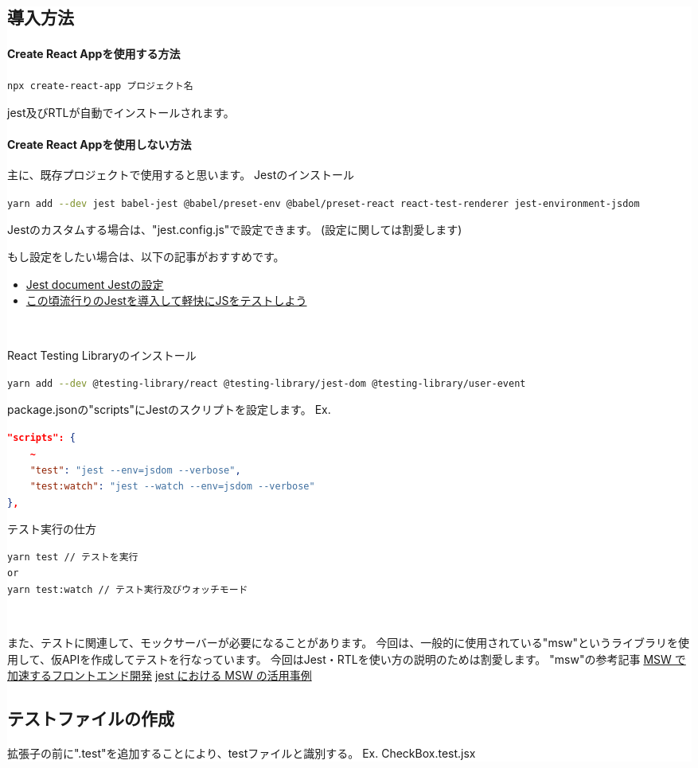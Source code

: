 ## 導入方法
#### Create React Appを使用する方法
```
npx create-react-app プロジェクト名 
```
jest及びRTLが自動でインストールされます。

#### Create React Appを使用しない方法
主に、既存プロジェクトで使用すると思います。
Jestのインストール
```bash
yarn add --dev jest babel-jest @babel/preset-env @babel/preset-react react-test-renderer jest-environment-jsdom 
```
Jestのカスタムする場合は、"jest.config.js"で設定できます。
(設定に関しては割愛します)

もし設定をしたい場合は、以下の記事がおすすめです。
- [Jest document Jestの設定](https://jestjs.io/ja/docs/configuration)
- [この頃流行りのJestを導入して軽快にJSをテストしよう](https://qiita.com/hogesuke_1/items/8da7b63ff1d420b4253f#%E8%A8%AD%E5%AE%9A%E3%83%95%E3%82%A1%E3%82%A4%E3%83%AB)

<br>

React Testing Libraryのインストール
```bash
yarn add --dev @testing-library/react @testing-library/jest-dom @testing-library/user-event  
```

package.jsonの"scripts"にJestのスクリプトを設定します。
Ex.
```json
"scripts": {
    ~
    "test": "jest --env=jsdom --verbose",
    "test:watch": "jest --watch --env=jsdom --verbose"
},
```

テスト実行の仕方
```bash
yarn test // テストを実行
or
yarn test:watch // テスト実行及びウォッチモード
```
<br>

また、テストに関連して、モックサーバーが必要になることがあります。
今回は、一般的に使用されている"msw"というライブラリを使用して、仮APIを作成してテストを行なっています。
今回はJest・RTLを使い方の説明のためは割愛します。
"msw"の参考記事
[MSW で加速するフロントエンド開発](https://zenn.dev/takepepe/articles/msw-driven-development)
[jest における MSW の活用事例](https://zenn.dev/takepepe/articles/jest-msw-mocking)

## テストファイルの作成
拡張子の前に".test"を追加することにより、testファイルと識別する。 
Ex. CheckBox.test.jsx

